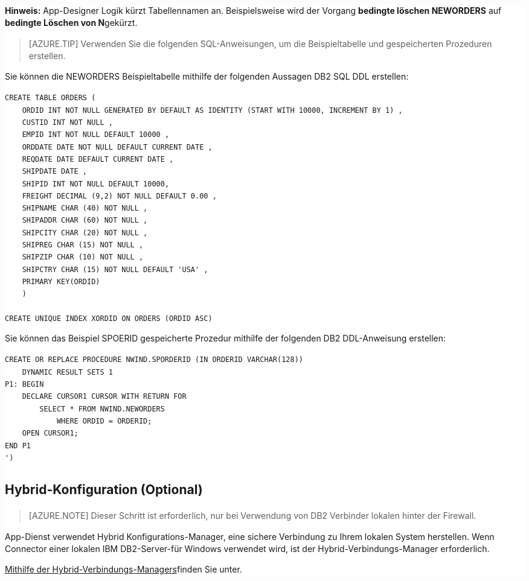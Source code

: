 **Hinweis:** App-Designer Logik kürzt Tabellennamen an. Beispielsweise wird der Vorgang **bedingte löschen NEWORDERS** auf **bedingte Löschen von N**gekürzt.


> [AZURE.TIP] Verwenden Sie die folgenden SQL-Anweisungen, um die Beispieltabelle und gespeicherten Prozeduren erstellen. 

Sie können die NEWORDERS Beispieltabelle mithilfe der folgenden Aussagen DB2 SQL DDL erstellen:
 
    CREATE TABLE ORDERS (  
        ORDID INT NOT NULL GENERATED BY DEFAULT AS IDENTITY (START WITH 10000, INCREMENT BY 1) ,  
        CUSTID INT NOT NULL ,  
        EMPID INT NOT NULL DEFAULT 10000 ,  
        ORDDATE DATE NOT NULL DEFAULT CURRENT DATE ,  
        REQDATE DATE DEFAULT CURRENT DATE ,  
        SHIPDATE DATE ,  
        SHIPID INT NOT NULL DEFAULT 10000,  
        FREIGHT DECIMAL (9,2) NOT NULL DEFAULT 0.00 ,  
        SHIPNAME CHAR (40) NOT NULL ,  
        SHIPADDR CHAR (60) NOT NULL ,  
        SHIPCITY CHAR (20) NOT NULL ,  
        SHIPREG CHAR (15) NOT NULL ,  
        SHIPZIP CHAR (10) NOT NULL ,  
        SHIPCTRY CHAR (15) NOT NULL DEFAULT 'USA' ,  
        PRIMARY KEY(ORDID)  
        )  
 
    CREATE UNIQUE INDEX XORDID ON ORDERS (ORDID ASC)  



Sie können das Beispiel SPOERID gespeicherte Prozedur mithilfe der folgenden DB2 DDL-Anweisung erstellen:
 
    CREATE OR REPLACE PROCEDURE NWIND.SPORDERID (IN ORDERID VARCHAR(128))  
        DYNAMIC RESULT SETS 1  
    P1: BEGIN  
        DECLARE CURSOR1 CURSOR WITH RETURN FOR  
            SELECT * FROM NWIND.NEWORDERS  
                WHERE ORDID = ORDERID;  
        OPEN CURSOR1;  
    END P1  
    ') 


## <a name="hybrid-configuration-optional"></a>Hybrid-Konfiguration (Optional)

> [AZURE.NOTE] Dieser Schritt ist erforderlich, nur bei Verwendung von DB2 Verbinder lokalen hinter der Firewall.

App-Dienst verwendet Hybrid Konfigurations-Manager, eine sichere Verbindung zu Ihrem lokalen System herstellen. Wenn Connector einer lokalen IBM DB2-Server-für Windows verwendet wird, ist der Hybrid-Verbindungs-Manager erforderlich.

[Mithilfe der Hybrid-Verbindungs-Managers](app-service-logic-hybrid-connection-manager.md)finden Sie unter.


[1]: ./media/app-service-logic-connector-db2/ApiApp_Db2Connector_Create.png
[2]: ./media/app-service-logic-connector-db2/LogicApp_NewOrdersDb2_Create.png
[3]: ./media/app-service-logic-connector-db2/LogicApp_NewOrdersDb2_TriggersActions.png
[4]: ./media/app-service-logic-connector-db2/LogicApp_NewOrdersDb2_Outputs.png
[5]: ./media/app-service-logic-connector-db2/LogicApp_NewOrdersBulkDb2_Create.png
[6]: ./media/app-service-logic-connector-db2/LogicApp_NewOrdersBulkDb2_TriggersActions.png
[7]: ./media/app-service-logic-connector-db2/LogicApp_NewOrdersBulkDb2_Inputs.png
[8]: ./media/app-service-logic-connector-db2/LogicApp_NewOrdersBulkDb2_Outputs.png
[9]: ./media/app-service-logic-connector-db2/LogicApp_UpdateOrdersDb2_Create.png
[10]: ./media/app-service-logic-connector-db2/LogicApp_UpdateOrdersDb2_TriggersActions.png
[11]: ./media/app-service-logic-connector-db2/LogicApp_UpdateOrdersDb2_Outputs.png
[12]: ./media/app-service-logic-connector-db2/LogicApp_RemoveOrdersDb2_Create.png
[13]: ./media/app-service-logic-connector-db2/LogicApp_RemoveOrdersDb2_TriggersActions.png
[14]: ./media/app-service-logic-connector-db2/LogicApp_RemoveOrdersDb2_Outputs.png